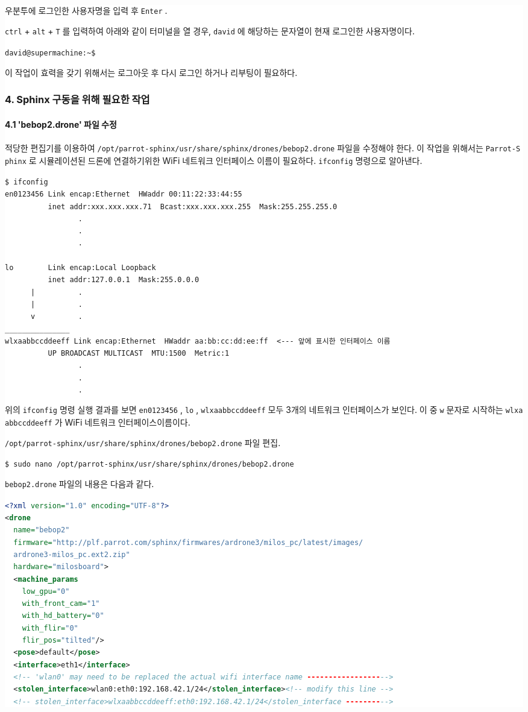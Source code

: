 우분투에 로그인한 사용자명을 입력 후 `Enter` .

`ctrl` + `alt` + `T` 를 입력하여 아래와 같이 터미널을 열 경우, `david` 에 해당하는 문자열이 현재 로그인한 사용자명이다.

```bash
david@supermachine:~$
```

이 작업이 효력을 갖기 위해서는 로그아웃 후 다시 로그인 하거나 리부팅이 필요하다.





### 4. Sphinx 구동을 위해 필요한 작업

#### 4.1 'bebop2.drone' 파일 수정

적당한 편집기를 이용하여 `/opt/parrot-sphinx/usr/share/sphinx/drones/bebop2.drone` 파일을 수정해야 한다. 이 작업을 위해서는 `Parrot-Sphinx` 로 시뮬레이션된 드론에 연결하기위한 WiFi 네트워크 인터페이스  이름이 필요하다. `ifconfig` 명령으로 알아낸다.

```
$ ifconfig
en0123456 Link encap:Ethernet  HWaddr 00:11:22:33:44:55  
          inet addr:xxx.xxx.xxx.71  Bcast:xxx.xxx.xxx.255  Mask:255.255.255.0
                 .
                 .
                 .
                 
lo        Link encap:Local Loopback  
          inet addr:127.0.0.1  Mask:255.0.0.0
      |          .
      |          .
      v          .
_______________  
wlxaabbccddeeff Link encap:Ethernet  HWaddr aa:bb:cc:dd:ee:ff  <--- 앞에 표시한 인터페이스 이름
          UP BROADCAST MULTICAST  MTU:1500  Metric:1
                 .
                 .
                 .
```

위의 `ifconfig` 명령 실행 결과를 보면 `en0123456` , `lo` , `wlxaabbccddeeff` 모두 3개의 네트워크 인터페이스가 보인다. 이 중 `w` 문자로 시작하는 `wlxaabbccddeeff` 가 WiFi 네트워크 인터페이스이름이다. 

 `/opt/parrot-sphinx/usr/share/sphinx/drones/bebop2.drone` 파일 편집. 

```
$ sudo nano /opt/parrot-sphinx/usr/share/sphinx/drones/bebop2.drone
```

`bebop2.drone` 파일의 내용은 다음과 같다.

```xml
<?xml version="1.0" encoding="UTF-8"?>
<drone
  name="bebop2"
  firmware="http://plf.parrot.com/sphinx/firmwares/ardrone3/milos_pc/latest/images/
  ardrone3-milos_pc.ext2.zip"
  hardware="milosboard">
  <machine_params
    low_gpu="0"
    with_front_cam="1"
    with_hd_battery="0"
    with_flir="0"
    flir_pos="tilted"/>
  <pose>default</pose>
  <interface>eth1</interface>
  <!-- 'wlan0' may need to be replaced the actual wifi interface name ------------------->
  <stolen_interface>wlan0:eth0:192.168.42.1/24</stolen_interface><!-- modify this line -->
  <!-- stolen_interface>wlxaabbccddeeff:eth0:192.168.42.1/24</stolen_interface ---------->
```